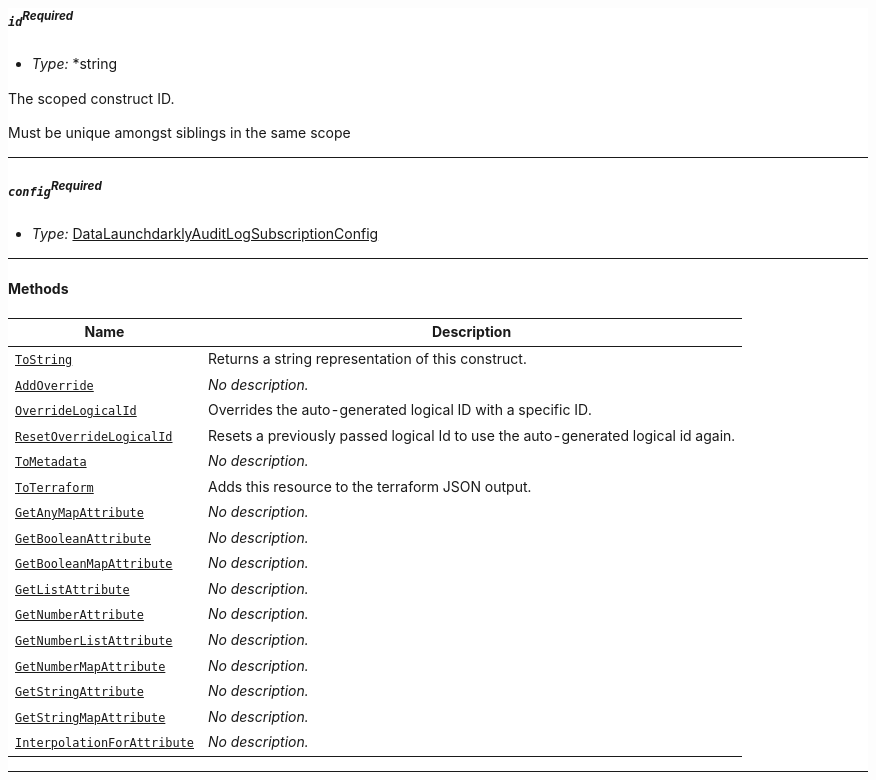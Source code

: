 
##### `id`<sup>Required</sup> <a name="id" id="@cdktf/provider-launchdarkly.dataLaunchdarklyAuditLogSubscription.DataLaunchdarklyAuditLogSubscription.Initializer.parameter.id"></a>

- *Type:* *string

The scoped construct ID.

Must be unique amongst siblings in the same scope

---

##### `config`<sup>Required</sup> <a name="config" id="@cdktf/provider-launchdarkly.dataLaunchdarklyAuditLogSubscription.DataLaunchdarklyAuditLogSubscription.Initializer.parameter.config"></a>

- *Type:* <a href="#@cdktf/provider-launchdarkly.dataLaunchdarklyAuditLogSubscription.DataLaunchdarklyAuditLogSubscriptionConfig">DataLaunchdarklyAuditLogSubscriptionConfig</a>

---

#### Methods <a name="Methods" id="Methods"></a>

| **Name** | **Description** |
| --- | --- |
| <code><a href="#@cdktf/provider-launchdarkly.dataLaunchdarklyAuditLogSubscription.DataLaunchdarklyAuditLogSubscription.toString">ToString</a></code> | Returns a string representation of this construct. |
| <code><a href="#@cdktf/provider-launchdarkly.dataLaunchdarklyAuditLogSubscription.DataLaunchdarklyAuditLogSubscription.addOverride">AddOverride</a></code> | *No description.* |
| <code><a href="#@cdktf/provider-launchdarkly.dataLaunchdarklyAuditLogSubscription.DataLaunchdarklyAuditLogSubscription.overrideLogicalId">OverrideLogicalId</a></code> | Overrides the auto-generated logical ID with a specific ID. |
| <code><a href="#@cdktf/provider-launchdarkly.dataLaunchdarklyAuditLogSubscription.DataLaunchdarklyAuditLogSubscription.resetOverrideLogicalId">ResetOverrideLogicalId</a></code> | Resets a previously passed logical Id to use the auto-generated logical id again. |
| <code><a href="#@cdktf/provider-launchdarkly.dataLaunchdarklyAuditLogSubscription.DataLaunchdarklyAuditLogSubscription.toMetadata">ToMetadata</a></code> | *No description.* |
| <code><a href="#@cdktf/provider-launchdarkly.dataLaunchdarklyAuditLogSubscription.DataLaunchdarklyAuditLogSubscription.toTerraform">ToTerraform</a></code> | Adds this resource to the terraform JSON output. |
| <code><a href="#@cdktf/provider-launchdarkly.dataLaunchdarklyAuditLogSubscription.DataLaunchdarklyAuditLogSubscription.getAnyMapAttribute">GetAnyMapAttribute</a></code> | *No description.* |
| <code><a href="#@cdktf/provider-launchdarkly.dataLaunchdarklyAuditLogSubscription.DataLaunchdarklyAuditLogSubscription.getBooleanAttribute">GetBooleanAttribute</a></code> | *No description.* |
| <code><a href="#@cdktf/provider-launchdarkly.dataLaunchdarklyAuditLogSubscription.DataLaunchdarklyAuditLogSubscription.getBooleanMapAttribute">GetBooleanMapAttribute</a></code> | *No description.* |
| <code><a href="#@cdktf/provider-launchdarkly.dataLaunchdarklyAuditLogSubscription.DataLaunchdarklyAuditLogSubscription.getListAttribute">GetListAttribute</a></code> | *No description.* |
| <code><a href="#@cdktf/provider-launchdarkly.dataLaunchdarklyAuditLogSubscription.DataLaunchdarklyAuditLogSubscription.getNumberAttribute">GetNumberAttribute</a></code> | *No description.* |
| <code><a href="#@cdktf/provider-launchdarkly.dataLaunchdarklyAuditLogSubscription.DataLaunchdarklyAuditLogSubscription.getNumberListAttribute">GetNumberListAttribute</a></code> | *No description.* |
| <code><a href="#@cdktf/provider-launchdarkly.dataLaunchdarklyAuditLogSubscription.DataLaunchdarklyAuditLogSubscription.getNumberMapAttribute">GetNumberMapAttribute</a></code> | *No description.* |
| <code><a href="#@cdktf/provider-launchdarkly.dataLaunchdarklyAuditLogSubscription.DataLaunchdarklyAuditLogSubscription.getStringAttribute">GetStringAttribute</a></code> | *No description.* |
| <code><a href="#@cdktf/provider-launchdarkly.dataLaunchdarklyAuditLogSubscription.DataLaunchdarklyAuditLogSubscription.getStringMapAttribute">GetStringMapAttribute</a></code> | *No description.* |
| <code><a href="#@cdktf/provider-launchdarkly.dataLaunchdarklyAuditLogSubscription.DataLaunchdarklyAuditLogSubscription.interpolationForAttribute">InterpolationForAttribute</a></code> | *No description.* |

---